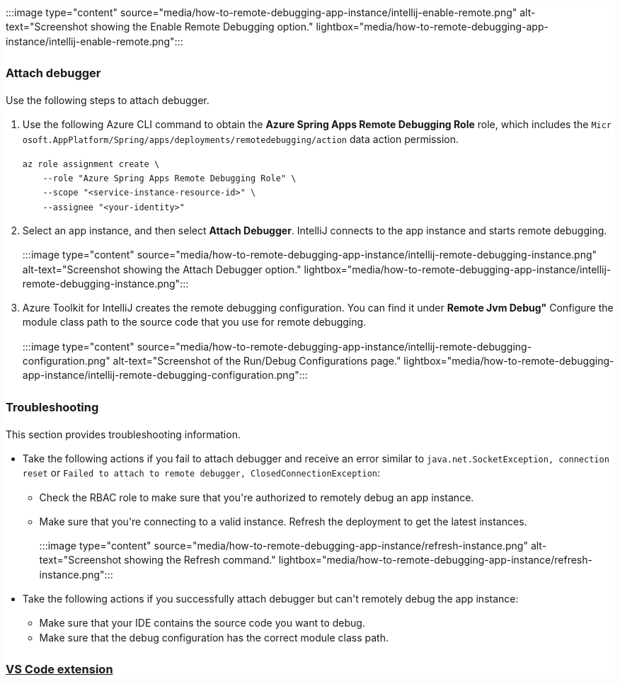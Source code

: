    :::image type="content" source="media/how-to-remote-debugging-app-instance/intellij-enable-remote.png" alt-text="Screenshot showing the Enable Remote Debugging option." lightbox="media/how-to-remote-debugging-app-instance/intellij-enable-remote.png":::

### Attach debugger

Use the following steps to attach debugger.

1. Use the following Azure CLI command to obtain the **Azure Spring Apps Remote Debugging Role** role, which includes the `Microsoft.AppPlatform/Spring/apps/deployments/remotedebugging/action` data action permission.

   ```azurecli
   az role assignment create \
       --role "Azure Spring Apps Remote Debugging Role" \
       --scope "<service-instance-resource-id>" \
       --assignee "<your-identity>"
   ```

1. Select an app instance, and then select **Attach Debugger**. IntelliJ connects to the app instance and starts remote debugging.

   :::image type="content" source="media/how-to-remote-debugging-app-instance/intellij-remote-debugging-instance.png" alt-text="Screenshot showing the Attach Debugger option." lightbox="media/how-to-remote-debugging-app-instance/intellij-remote-debugging-instance.png":::

1. Azure Toolkit for IntelliJ creates the remote debugging configuration. You can find it under **Remote Jvm Debug"** Configure the module class path to the source code that you use for remote debugging.

   :::image type="content" source="media/how-to-remote-debugging-app-instance/intellij-remote-debugging-configuration.png" alt-text="Screenshot of the Run/Debug Configurations page." lightbox="media/how-to-remote-debugging-app-instance/intellij-remote-debugging-configuration.png":::

### Troubleshooting

This section provides troubleshooting information.

- Take the following actions if you fail to attach debugger and receive an error similar to `java.net.SocketException, connection reset` or `Failed to attach to remote debugger, ClosedConnectionException`:

  - Check the RBAC role to make sure that you're authorized to remotely debug an app instance.
  - Make sure that you're connecting to a valid instance. Refresh the deployment to get the latest instances.

    :::image type="content" source="media/how-to-remote-debugging-app-instance/refresh-instance.png" alt-text="Screenshot showing the Refresh command." lightbox="media/how-to-remote-debugging-app-instance/refresh-instance.png":::

- Take the following actions if you successfully attach debugger but can't remotely debug the app instance:

  - Make sure that your IDE contains the source code you want to debug.
  - Make sure that the debug configuration has the correct module class path.

### [VS Code extension](#tab/Vscode-extension)
